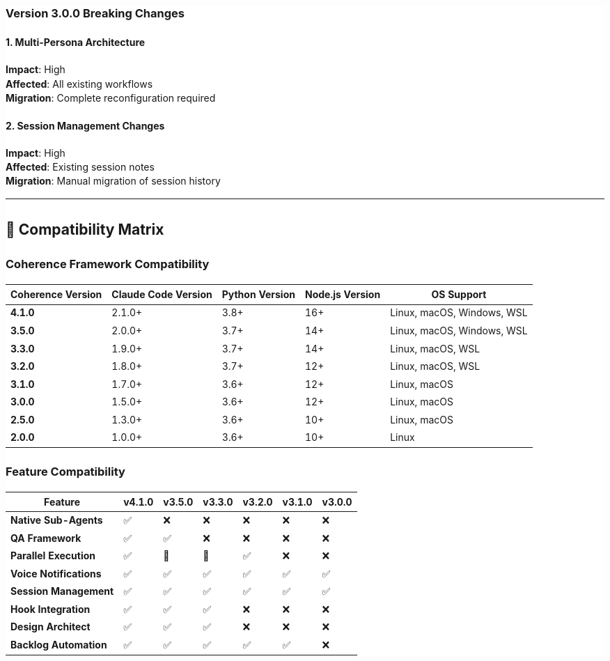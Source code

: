 ### Version 3.0.0 Breaking Changes

#### 1. Multi-Persona Architecture
**Impact**: High  
**Affected**: All existing workflows  
**Migration**: Complete reconfiguration required

#### 2. Session Management Changes
**Impact**: High  
**Affected**: Existing session notes  
**Migration**: Manual migration of session history

---

## 🔄 Compatibility Matrix

### Coherence Framework Compatibility

| Coherence Version | Claude Code Version | Python Version | Node.js Version | OS Support |
|-------------|-------------------|----------------|-----------------|------------|
| **4.1.0** | 2.1.0+ | 3.8+ | 16+ | Linux, macOS, Windows, WSL |
| **3.5.0** | 2.0.0+ | 3.7+ | 14+ | Linux, macOS, Windows, WSL |
| **3.3.0** | 1.9.0+ | 3.7+ | 14+ | Linux, macOS, WSL |
| **3.2.0** | 1.8.0+ | 3.7+ | 12+ | Linux, macOS, WSL |
| **3.1.0** | 1.7.0+ | 3.6+ | 12+ | Linux, macOS |
| **3.0.0** | 1.5.0+ | 3.6+ | 12+ | Linux, macOS |
| **2.5.0** | 1.3.0+ | 3.6+ | 10+ | Linux, macOS |
| **2.0.0** | 1.0.0+ | 3.6+ | 10+ | Linux |

### Feature Compatibility

| Feature | v4.1.0 | v3.5.0 | v3.3.0 | v3.2.0 | v3.1.0 | v3.0.0 |
|---------|--------|--------|--------|--------|--------|--------|
| **Native Sub-Agents** | ✅ | ❌ | ❌ | ❌ | ❌ | ❌ |
| **QA Framework** | ✅ | ✅ | ❌ | ❌ | ❌ | ❌ |
| **Parallel Execution** | ✅ | 🔶 | 🔶 | ✅ | ❌ | ❌ |
| **Voice Notifications** | ✅ | ✅ | ✅ | ✅ | ✅ | ✅ |
| **Session Management** | ✅ | ✅ | ✅ | ✅ | ✅ | ✅ |
| **Hook Integration** | ✅ | ✅ | ✅ | ❌ | ❌ | ❌ |
| **Design Architect** | ✅ | ✅ | ✅ | ❌ | ❌ | ❌ |
| **Backlog Automation** | ✅ | ✅ | ✅ | ✅ | ✅ | ❌ |
